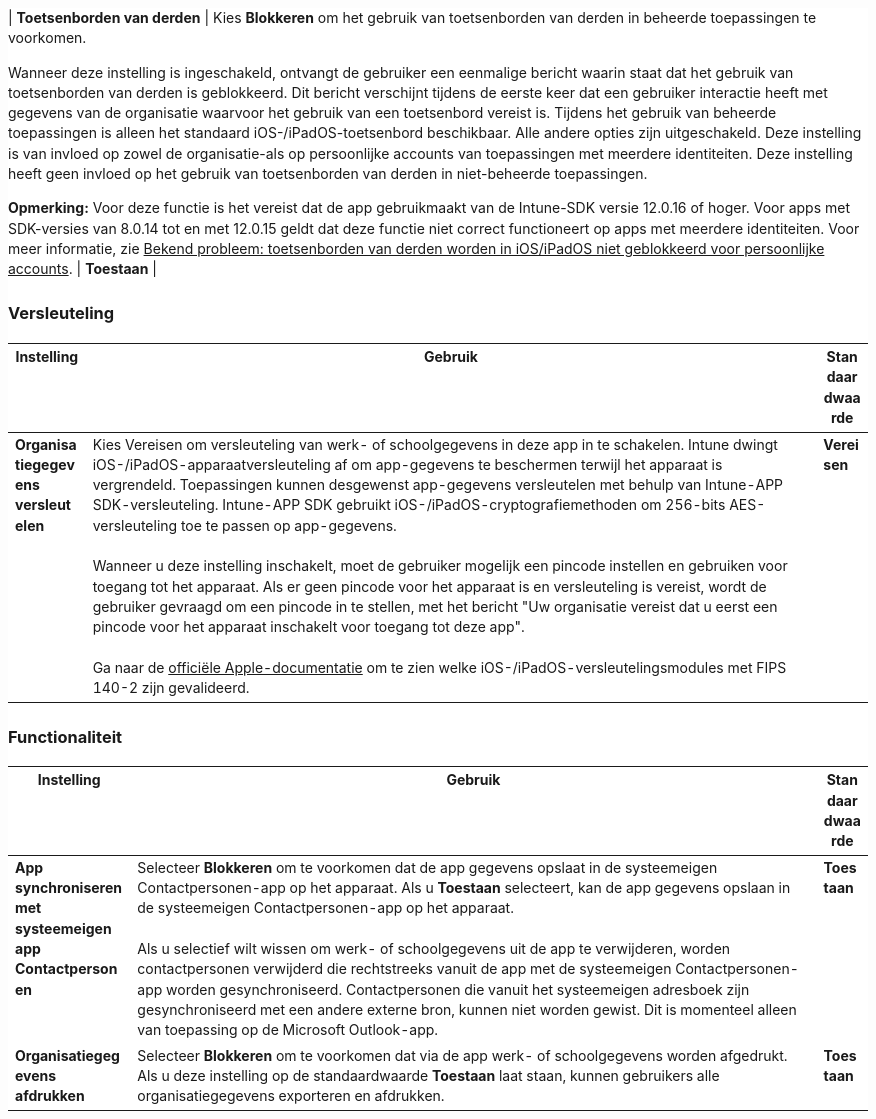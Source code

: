 | **Toetsenborden van derden** | Kies **Blokkeren** om het gebruik van toetsenborden van derden in beheerde toepassingen te voorkomen.<p>Wanneer deze instelling is ingeschakeld, ontvangt de gebruiker een eenmalige bericht waarin staat dat het gebruik van toetsenborden van derden is geblokkeerd. Dit bericht verschijnt tijdens de eerste keer dat een gebruiker interactie heeft met gegevens van de organisatie waarvoor het gebruik van een toetsenbord vereist is. Tijdens het gebruik van beheerde toepassingen is alleen het standaard iOS-/iPadOS-toetsenbord beschikbaar. Alle andere opties zijn uitgeschakeld. Deze instelling is van invloed op zowel de organisatie-als op persoonlijke accounts van toepassingen met meerdere identiteiten. Deze instelling heeft geen invloed op het gebruik van toetsenborden van derden in niet-beheerde toepassingen.<p>**Opmerking:** Voor deze functie is het vereist dat de app gebruikmaakt van de Intune-SDK versie 12.0.16 of hoger. Voor apps met SDK-versies van 8.0.14 tot en met 12.0.15 geldt dat deze functie niet correct functioneert op apps met meerdere identiteiten. Voor meer informatie, zie [Bekend probleem: toetsenborden van derden worden in iOS/iPadOS niet geblokkeerd voor persoonlijke accounts](https://techcommunity.microsoft.com/t5/Intune-Customer-Success/Updated-Known-issue-Third-party-keyboards-are-not-blocked-in-iOS/ba-p/339486). | **Toestaan**  |

### <a name="encryption"></a>Versleuteling
| Instelling | Gebruik | Standaardwaarde |
|------|----------|-------|
| **Organisatiegegevens versleutelen** | Kies Vereisen om versleuteling van werk- of schoolgegevens in deze app in te schakelen.  Intune dwingt iOS-/iPadOS-apparaatversleuteling af om app-gegevens te beschermen terwijl het apparaat is vergrendeld.  Toepassingen kunnen desgewenst app-gegevens versleutelen met behulp van Intune-APP SDK-versleuteling.  Intune-APP SDK gebruikt iOS-/iPadOS-cryptografiemethoden om 256-bits AES-versleuteling toe te passen op app-gegevens. <br><br> Wanneer u deze instelling inschakelt, moet de gebruiker mogelijk een pincode instellen en gebruiken voor toegang tot het apparaat. Als er geen pincode voor het apparaat is en versleuteling is vereist, wordt de gebruiker gevraagd om een pincode in te stellen, met het bericht "Uw organisatie vereist dat u eerst een pincode voor het apparaat inschakelt voor toegang tot deze app". <br><br> Ga naar de [officiële Apple-documentatie](https://support.apple.com/en-us/HT202739) om te zien welke iOS-/iPadOS-versleutelingsmodules met FIPS 140-2 zijn gevalideerd. | **Vereisen**  |


### <a name="functionality"></a>Functionaliteit
| Instelling | Gebruik | Standaardwaarde |
|------|----------|-------|
| **App synchroniseren met systeemeigen app Contactpersonen** |  Selecteer **Blokkeren** om te voorkomen dat de app gegevens opslaat in de systeemeigen Contactpersonen-app op het apparaat. Als u **Toestaan** selecteert, kan de app gegevens opslaan in de systeemeigen Contactpersonen-app op het apparaat. <br><br>Als u selectief wilt wissen om werk- of schoolgegevens uit de app te verwijderen, worden contactpersonen verwijderd die rechtstreeks vanuit de app met de systeemeigen Contactpersonen-app worden gesynchroniseerd. Contactpersonen die vanuit het systeemeigen adresboek zijn gesynchroniseerd met een andere externe bron, kunnen niet worden gewist. Dit is momenteel alleen van toepassing op de Microsoft Outlook-app.   | **Toestaan**  |
| **Organisatiegegevens afdrukken** | Selecteer **Blokkeren** om te voorkomen dat via de app werk- of schoolgegevens worden afgedrukt. Als u deze instelling op de standaardwaarde **Toestaan** laat staan, kunnen gebruikers alle organisatiegegevens exporteren en afdrukken.  | **Toestaan**  |
